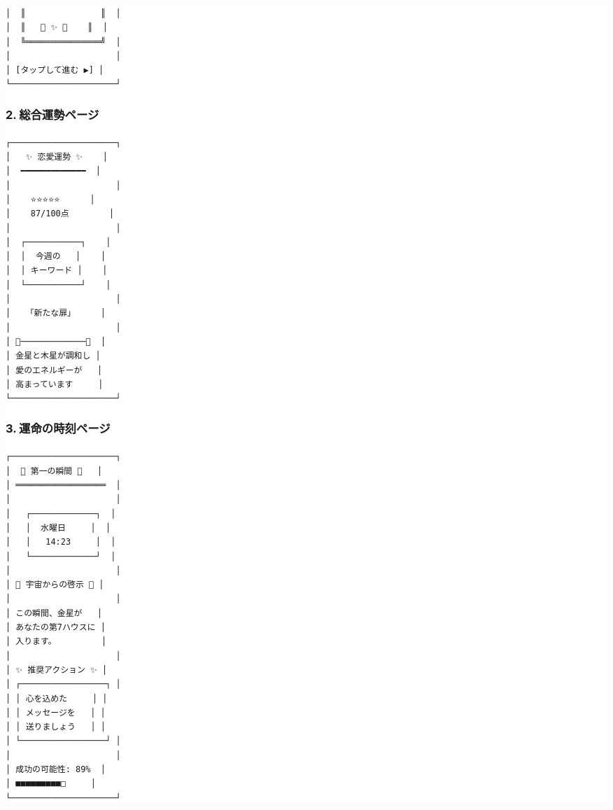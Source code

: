 ```
│  ║               ║  │
│  ║   💫 ✨ 💫    ║  │
│  ╚═══════════════╝  │
│                     │
│ [タップして進む ▶] │
└─────────────────────┘
```

### 2. 総合運勢ページ
```
┌─────────────────────┐
│   ✨ 恋愛運勢 ✨    │
│  ━━━━━━━━━━━━━  │
│                     │
│    ⭐⭐⭐⭐⭐      │
│    87/100点        │
│                     │
│  ┌───────────┐    │
│  │  今週の   │    │
│  │ キーワード │    │
│  └───────────┘    │
│                     │
│   「新たな扉」     │
│                     │
│ 🌙─────────────🌙  │
│ 金星と木星が調和し │
│ 愛のエネルギーが   │
│ 高まっています     │
└─────────────────────┘
```

### 3. 運命の時刻ページ
```
┌─────────────────────┐
│  🌟 第一の瞬間 🌟   │
│ ══════════════════  │
│                     │
│   ┌─────────────┐  │
│   │  水曜日     │  │
│   │   14:23     │  │
│   └─────────────┘  │
│                     │
│ 💫 宇宙からの啓示 💫 │
│                     │
│ この瞬間、金星が   │
│ あなたの第7ハウスに │
│ 入ります。         │
│                     │
│ ✨ 推奨アクション ✨ │
│ ┌─────────────────┐ │
│ │ 心を込めた     │ │
│ │ メッセージを   │ │
│ │ 送りましょう   │ │
│ └─────────────────┘ │
│                     │
│ 成功の可能性: 89%  │
│ ■■■■■■■■■□     │
└─────────────────────┘
```
